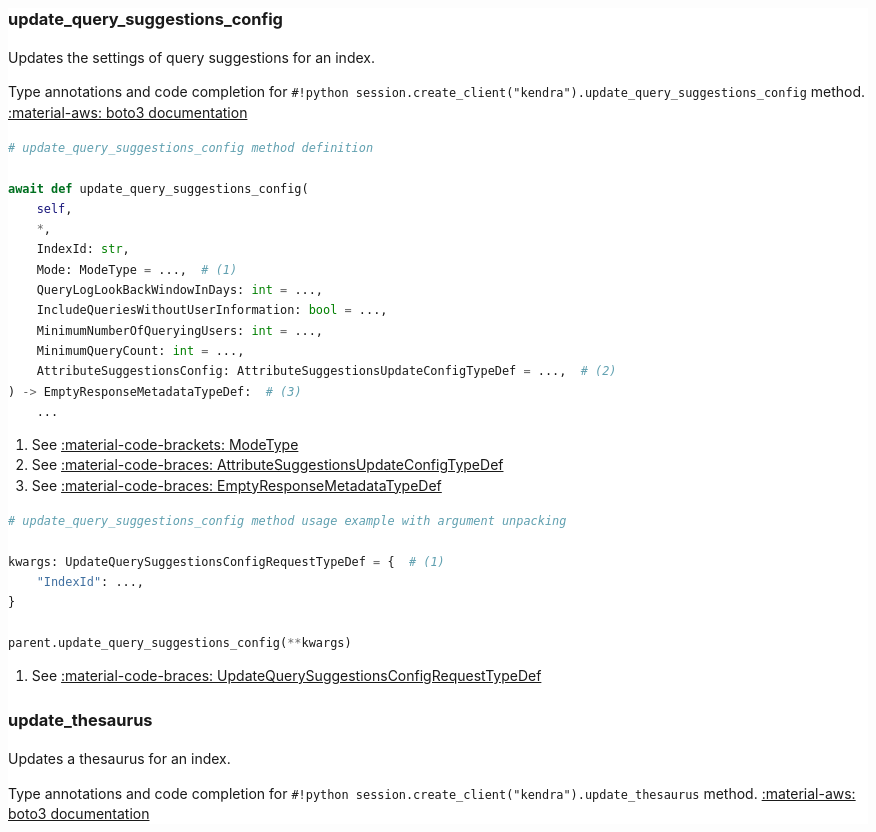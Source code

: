 ### update\_query\_suggestions\_config

Updates the settings of query suggestions for an index.

Type annotations and code completion for `#!python session.create_client("kendra").update_query_suggestions_config` method.
[:material-aws: boto3 documentation](https://boto3.amazonaws.com/v1/documentation/api/latest/reference/services/kendra/client/update_query_suggestions_config.html)

```python
# update_query_suggestions_config method definition

await def update_query_suggestions_config(
    self,
    *,
    IndexId: str,
    Mode: ModeType = ...,  # (1)
    QueryLogLookBackWindowInDays: int = ...,
    IncludeQueriesWithoutUserInformation: bool = ...,
    MinimumNumberOfQueryingUsers: int = ...,
    MinimumQueryCount: int = ...,
    AttributeSuggestionsConfig: AttributeSuggestionsUpdateConfigTypeDef = ...,  # (2)
) -> EmptyResponseMetadataTypeDef:  # (3)
    ...
```

1. See [:material-code-brackets: ModeType](./literals.md#modetype)
2. See [:material-code-braces: AttributeSuggestionsUpdateConfigTypeDef](./type_defs.md#attributesuggestionsupdateconfigtypedef)
3. See [:material-code-braces: EmptyResponseMetadataTypeDef](./type_defs.md#emptyresponsemetadatatypedef)


```python
# update_query_suggestions_config method usage example with argument unpacking

kwargs: UpdateQuerySuggestionsConfigRequestTypeDef = {  # (1)
    "IndexId": ...,
}

parent.update_query_suggestions_config(**kwargs)
```

1. See [:material-code-braces: UpdateQuerySuggestionsConfigRequestTypeDef](./type_defs.md#updatequerysuggestionsconfigrequesttypedef)

### update\_thesaurus

Updates a thesaurus for an index.

Type annotations and code completion for `#!python session.create_client("kendra").update_thesaurus` method.
[:material-aws: boto3 documentation](https://boto3.amazonaws.com/v1/documentation/api/latest/reference/services/kendra/client/update_thesaurus.html)
